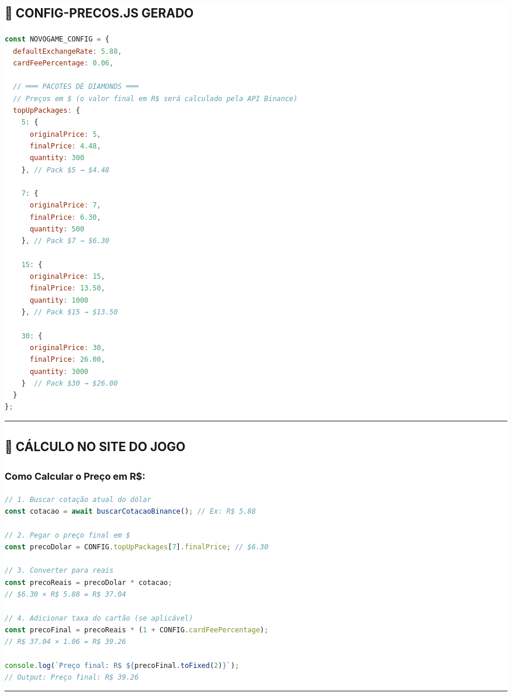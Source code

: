 
## 💾 CONFIG-PRECOS.JS GERADO

```javascript
const NOVOGAME_CONFIG = {
  defaultExchangeRate: 5.88,
  cardFeePercentage: 0.06,
  
  // ═══ PACOTES DE DIAMONDS ═══
  // Preços em $ (o valor final em R$ será calculado pela API Binance)
  topUpPackages: {
    5: { 
      originalPrice: 5, 
      finalPrice: 4.48, 
      quantity: 300 
    }, // Pack $5 → $4.48
    
    7: { 
      originalPrice: 7, 
      finalPrice: 6.30, 
      quantity: 500 
    }, // Pack $7 → $6.30
    
    15: { 
      originalPrice: 15, 
      finalPrice: 13.50, 
      quantity: 1000 
    }, // Pack $15 → $13.50
    
    30: { 
      originalPrice: 30, 
      finalPrice: 26.00, 
      quantity: 3000 
    }  // Pack $30 → $26.00
  }
};
```

---

## 🔢 CÁLCULO NO SITE DO JOGO

### **Como Calcular o Preço em R$:**

```javascript
// 1. Buscar cotação atual do dólar
const cotacao = await buscarCotacaoBinance(); // Ex: R$ 5.88

// 2. Pegar o preço final em $
const precoDolar = CONFIG.topUpPackages[7].finalPrice; // $6.30

// 3. Converter para reais
const precoReais = precoDolar * cotacao;
// $6.30 × R$ 5.88 = R$ 37.04

// 4. Adicionar taxa do cartão (se aplicável)
const precoFinal = precoReais * (1 + CONFIG.cardFeePercentage);
// R$ 37.04 × 1.06 = R$ 39.26

console.log(`Preço final: R$ ${precoFinal.toFixed(2)}`);
// Output: Preço final: R$ 39.26
```

---